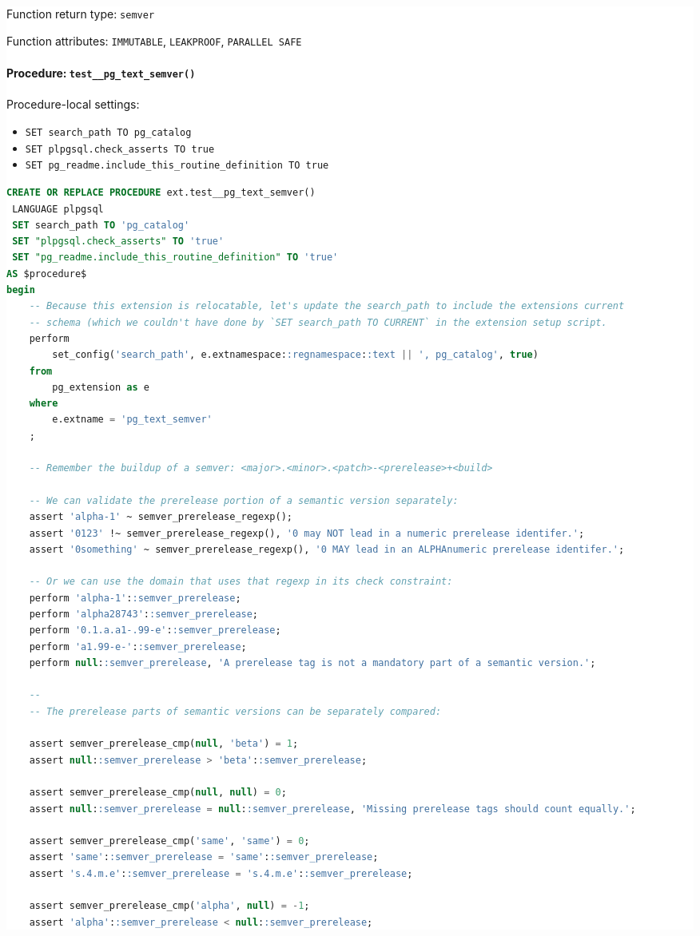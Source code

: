Function return type: `semver`

Function attributes: `IMMUTABLE`, `LEAKPROOF`, `PARALLEL SAFE`

#### Procedure: `test__pg_text_semver()`

Procedure-local settings:

  *  `SET search_path TO pg_catalog`
  *  `SET plpgsql.check_asserts TO true`
  *  `SET pg_readme.include_this_routine_definition TO true`

```sql
CREATE OR REPLACE PROCEDURE ext.test__pg_text_semver()
 LANGUAGE plpgsql
 SET search_path TO 'pg_catalog'
 SET "plpgsql.check_asserts" TO 'true'
 SET "pg_readme.include_this_routine_definition" TO 'true'
AS $procedure$
begin
    -- Because this extension is relocatable, let's update the search_path to include the extensions current
    -- schema (which we couldn't have done by `SET search_path TO CURRENT` in the extension setup script.
    perform
        set_config('search_path', e.extnamespace::regnamespace::text || ', pg_catalog', true)
    from
        pg_extension as e
    where
        e.extname = 'pg_text_semver'
    ;

    -- Remember the buildup of a semver: <major>.<minor>.<patch>-<prerelease>+<build>

    -- We can validate the prerelease portion of a semantic version separately:
    assert 'alpha-1' ~ semver_prerelease_regexp();
    assert '0123' !~ semver_prerelease_regexp(), '0 may NOT lead in a numeric prerelease identifer.';
    assert '0something' ~ semver_prerelease_regexp(), '0 MAY lead in an ALPHAnumeric prerelease identifer.';

    -- Or we can use the domain that uses that regexp in its check constraint:
    perform 'alpha-1'::semver_prerelease;
    perform 'alpha28743'::semver_prerelease;
    perform '0.1.a.a1-.99-e'::semver_prerelease;
    perform 'a1.99-e-'::semver_prerelease;
    perform null::semver_prerelease, 'A prerelease tag is not a mandatory part of a semantic version.';

    --
    -- The prerelease parts of semantic versions can be separately compared:

    assert semver_prerelease_cmp(null, 'beta') = 1;
    assert null::semver_prerelease > 'beta'::semver_prerelease;

    assert semver_prerelease_cmp(null, null) = 0;
    assert null::semver_prerelease = null::semver_prerelease, 'Missing prerelease tags should count equally.';

    assert semver_prerelease_cmp('same', 'same') = 0;
    assert 'same'::semver_prerelease = 'same'::semver_prerelease;
    assert 's.4.m.e'::semver_prerelease = 's.4.m.e'::semver_prerelease;

    assert semver_prerelease_cmp('alpha', null) = -1;
    assert 'alpha'::semver_prerelease < null::semver_prerelease;

```